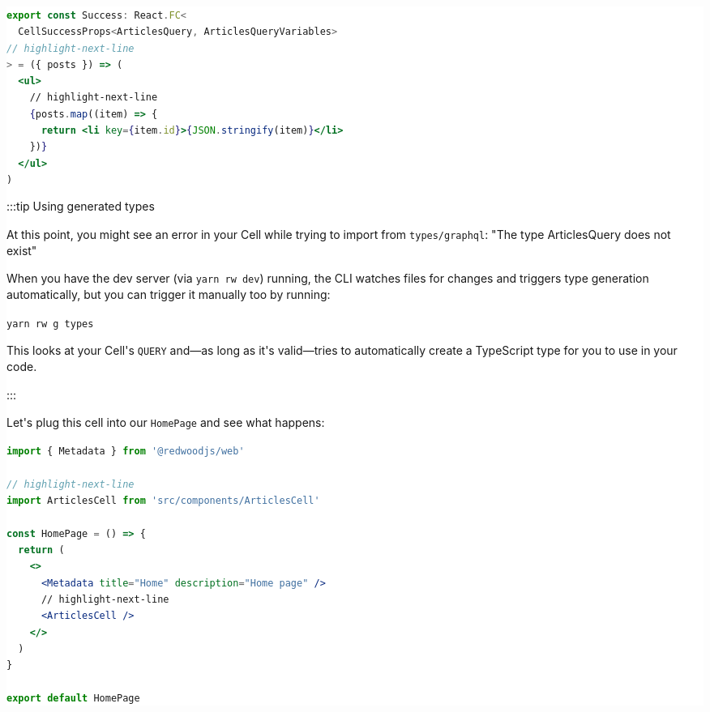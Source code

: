 ```jsx title="web/src/components/ArticlesCell/ArticlesCell.tsx"
export const Success: React.FC<
  CellSuccessProps<ArticlesQuery, ArticlesQueryVariables>
// highlight-next-line
> = ({ posts }) => (
  <ul>
    // highlight-next-line
    {posts.map((item) => {
      return <li key={item.id}>{JSON.stringify(item)}</li>
    })}
  </ul>
)
```

</TabItem>
</Tabs>

<ShowForTs>

:::tip Using generated types

At this point, you might see an error in your Cell while trying to import from `types/graphql`: "The type ArticlesQuery does not exist"

When you have the dev server (via `yarn rw dev`) running, the CLI watches files for changes and triggers type generation automatically, but you can trigger it manually too by running:

```bash
yarn rw g types
```

This looks at your Cell's `QUERY` and—as long as it's valid—tries to automatically create a TypeScript type for you to use in your code.

:::

</ShowForTs>

Let's plug this cell into our `HomePage` and see what happens:

<Tabs groupId="js-ts">
<TabItem value="js" label="JavaScript">

```jsx title="web/src/pages/HomePage/HomePage.jsx"
import { Metadata } from '@redwoodjs/web'

// highlight-next-line
import ArticlesCell from 'src/components/ArticlesCell'

const HomePage = () => {
  return (
    <>
      <Metadata title="Home" description="Home page" />
      // highlight-next-line
      <ArticlesCell />
    </>
  )
}

export default HomePage
```
